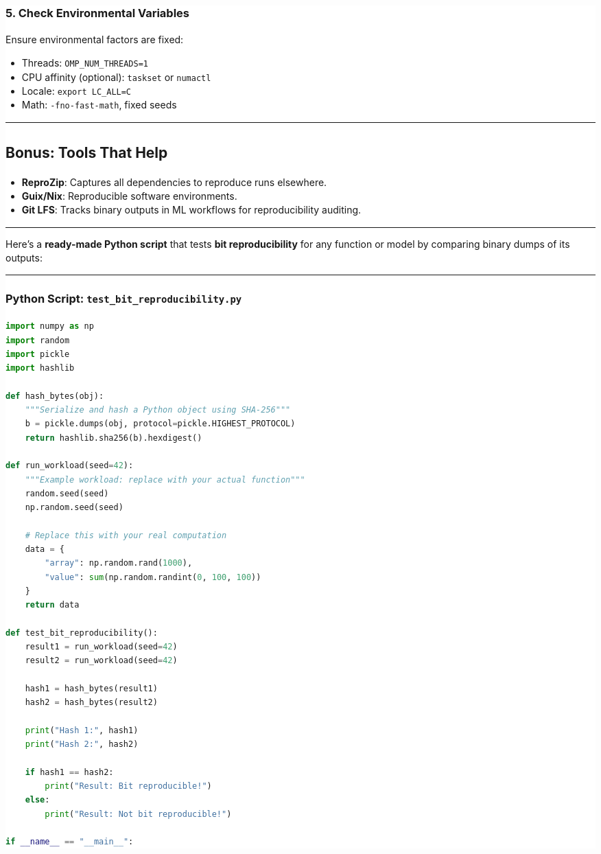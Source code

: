 
### **5. Check Environmental Variables**

Ensure environmental factors are fixed:

* Threads: `OMP_NUM_THREADS=1`
* CPU affinity (optional): `taskset` or `numactl`
* Locale: `export LC_ALL=C`
* Math: `-fno-fast-math`, fixed seeds

---

## **Bonus: Tools That Help**

* **ReproZip**: Captures all dependencies to reproduce runs elsewhere.
* **Guix/Nix**: Reproducible software environments.
* **Git LFS**: Tracks binary outputs in ML workflows for reproducibility auditing.

---
Here’s a **ready-made Python script** that tests **bit reproducibility** for any function or model by comparing binary dumps of its outputs:

---

### **Python Script: `test_bit_reproducibility.py`**

```python
import numpy as np
import random
import pickle
import hashlib

def hash_bytes(obj):
    """Serialize and hash a Python object using SHA-256"""
    b = pickle.dumps(obj, protocol=pickle.HIGHEST_PROTOCOL)
    return hashlib.sha256(b).hexdigest()

def run_workload(seed=42):
    """Example workload: replace with your actual function"""
    random.seed(seed)
    np.random.seed(seed)

    # Replace this with your real computation
    data = {
        "array": np.random.rand(1000),
        "value": sum(np.random.randint(0, 100, 100))
    }
    return data

def test_bit_reproducibility():
    result1 = run_workload(seed=42)
    result2 = run_workload(seed=42)

    hash1 = hash_bytes(result1)
    hash2 = hash_bytes(result2)

    print("Hash 1:", hash1)
    print("Hash 2:", hash2)

    if hash1 == hash2:
        print("Result: Bit reproducible!")
    else:
        print("Result: Not bit reproducible!")

if __name__ == "__main__":
```
